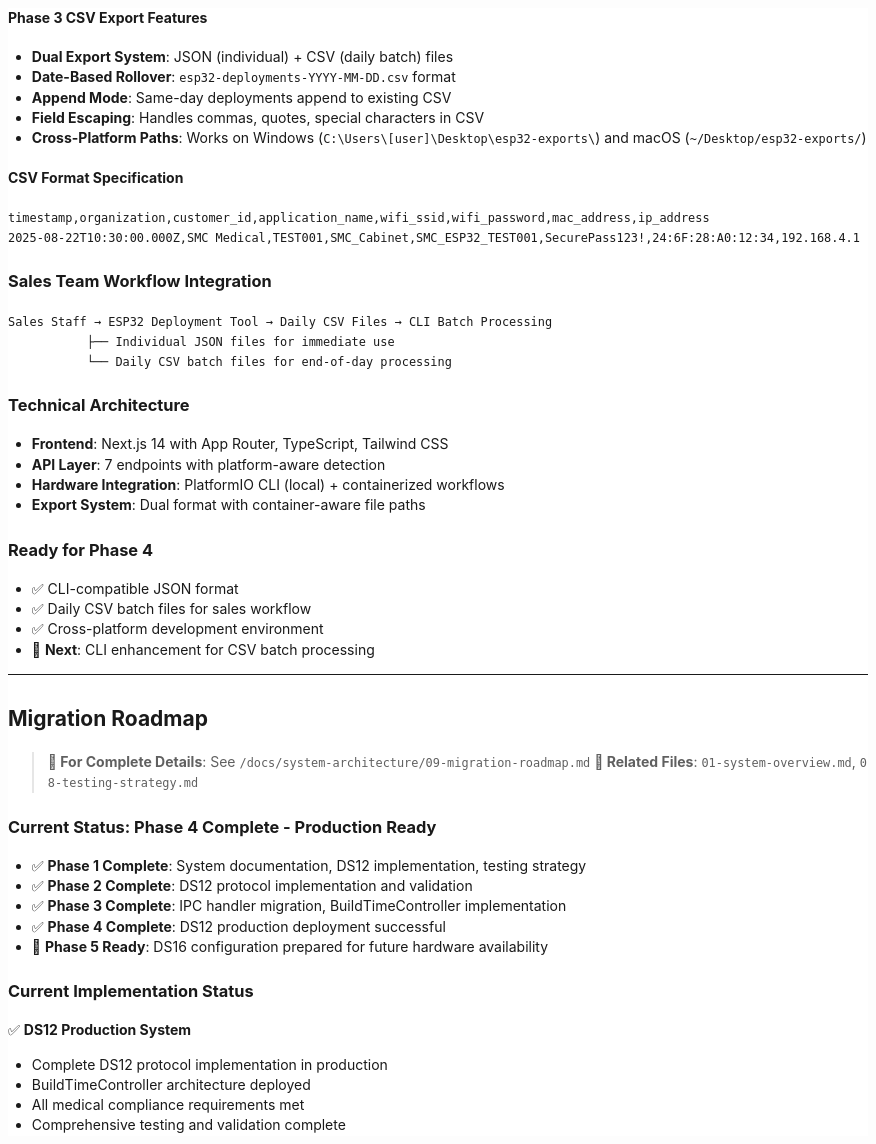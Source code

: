 #### Phase 3 CSV Export Features
- **Dual Export System**: JSON (individual) + CSV (daily batch) files
- **Date-Based Rollover**: `esp32-deployments-YYYY-MM-DD.csv` format
- **Append Mode**: Same-day deployments append to existing CSV
- **Field Escaping**: Handles commas, quotes, special characters in CSV
- **Cross-Platform Paths**: Works on Windows (`C:\Users\[user]\Desktop\esp32-exports\`) and macOS (`~/Desktop/esp32-exports/`)

#### CSV Format Specification
```csv
timestamp,organization,customer_id,application_name,wifi_ssid,wifi_password,mac_address,ip_address
2025-08-22T10:30:00.000Z,SMC Medical,TEST001,SMC_Cabinet,SMC_ESP32_TEST001,SecurePass123!,24:6F:28:A0:12:34,192.168.4.1
```

### Sales Team Workflow Integration
```
Sales Staff → ESP32 Deployment Tool → Daily CSV Files → CLI Batch Processing
           ├── Individual JSON files for immediate use
           └── Daily CSV batch files for end-of-day processing
```

### Technical Architecture
- **Frontend**: Next.js 14 with App Router, TypeScript, Tailwind CSS
- **API Layer**: 7 endpoints with platform-aware detection
- **Hardware Integration**: PlatformIO CLI (local) + containerized workflows
- **Export System**: Dual format with container-aware file paths

### Ready for Phase 4
- ✅ CLI-compatible JSON format
- ✅ Daily CSV batch files for sales workflow  
- ✅ Cross-platform development environment
- 🔄 **Next**: CLI enhancement for CSV batch processing

---

## Migration Roadmap

> **📖 For Complete Details**: See `/docs/system-architecture/09-migration-roadmap.md`
> **🔗 Related Files**: `01-system-overview.md`, `08-testing-strategy.md`

### Current Status: Phase 4 Complete - Production Ready
- ✅ **Phase 1 Complete**: System documentation, DS12 implementation, testing strategy
- ✅ **Phase 2 Complete**: DS12 protocol implementation and validation
- ✅ **Phase 3 Complete**: IPC handler migration, BuildTimeController implementation
- ✅ **Phase 4 Complete**: DS12 production deployment successful
- 🔧 **Phase 5 Ready**: DS16 configuration prepared for future hardware availability

### Current Implementation Status
✅ **DS12 Production System**
   - Complete DS12 protocol implementation in production
   - BuildTimeController architecture deployed
   - All medical compliance requirements met
   - Comprehensive testing and validation complete
